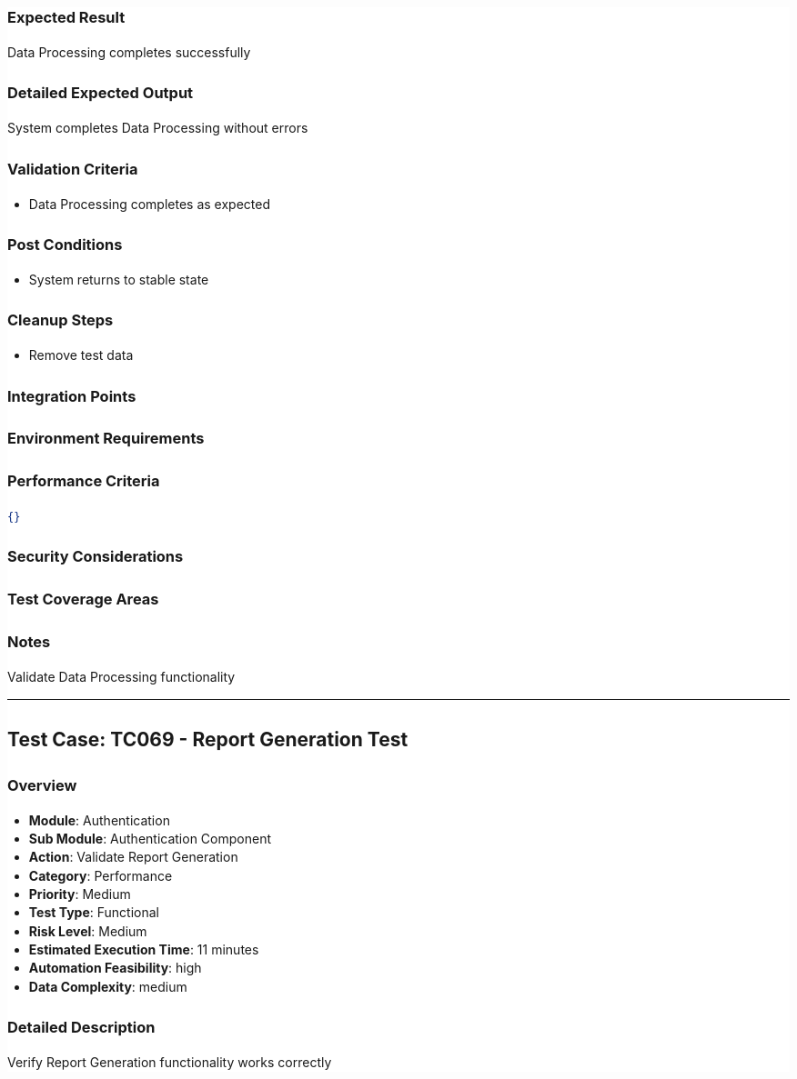 ### Expected Result
Data Processing completes successfully

### Detailed Expected Output
System completes Data Processing without errors

### Validation Criteria
- Data Processing completes as expected

### Post Conditions
- System returns to stable state

### Cleanup Steps
- Remove test data

### Integration Points

### Environment Requirements

### Performance Criteria
```json
{}
```

### Security Considerations

### Test Coverage Areas

### Notes
Validate Data Processing functionality

---

## Test Case: TC069 - Report Generation Test

### Overview
- **Module**: Authentication
- **Sub Module**: Authentication Component
- **Action**: Validate Report Generation
- **Category**: Performance
- **Priority**: Medium
- **Test Type**: Functional
- **Risk Level**: Medium
- **Estimated Execution Time**: 11 minutes
- **Automation Feasibility**: high
- **Data Complexity**: medium

### Detailed Description
Verify Report Generation functionality works correctly
